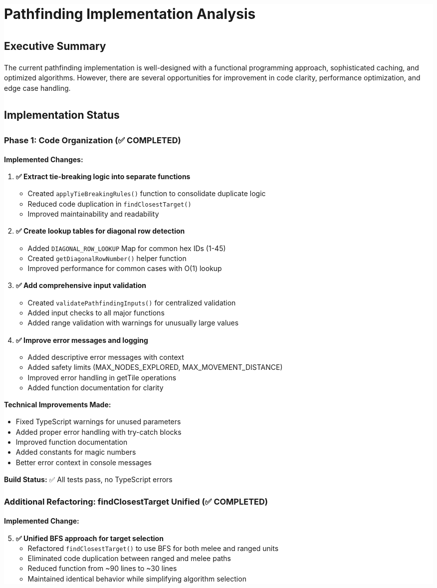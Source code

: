 # Pathfinding Implementation Analysis

## Executive Summary

The current pathfinding implementation is well-designed with a functional programming approach, sophisticated caching, and optimized algorithms. However, there are several opportunities for improvement in code clarity, performance optimization, and edge case handling.

## Implementation Status

### Phase 1: Code Organization (✅ COMPLETED)

**Implemented Changes:**

1. **✅ Extract tie-breaking logic into separate functions**
   - Created `applyTieBreakingRules()` function to consolidate duplicate logic
   - Reduced code duplication in `findClosestTarget()`
   - Improved maintainability and readability

2. **✅ Create lookup tables for diagonal row detection**
   - Added `DIAGONAL_ROW_LOOKUP` Map for common hex IDs (1-45)
   - Created `getDiagonalRowNumber()` helper function
   - Improved performance for common cases with O(1) lookup

3. **✅ Add comprehensive input validation**
   - Created `validatePathfindingInputs()` for centralized validation
   - Added input checks to all major functions
   - Added range validation with warnings for unusually large values

4. **✅ Improve error messages and logging**
   - Added descriptive error messages with context
   - Added safety limits (MAX_NODES_EXPLORED, MAX_MOVEMENT_DISTANCE)
   - Improved error handling in getTile operations
   - Added function documentation for clarity

**Technical Improvements Made:**

- Fixed TypeScript warnings for unused parameters
- Added proper error handling with try-catch blocks
- Improved function documentation
- Added constants for magic numbers
- Better error context in console messages

**Build Status:** ✅ All tests pass, no TypeScript errors

### Additional Refactoring: findClosestTarget Unified (✅ COMPLETED)

**Implemented Change:**

5. **✅ Unified BFS approach for target selection**
   - Refactored `findClosestTarget()` to use BFS for both melee and ranged units
   - Eliminated code duplication between ranged and melee paths  
   - Reduced function from ~90 lines to ~30 lines
   - Maintained identical behavior while simplifying algorithm selection
